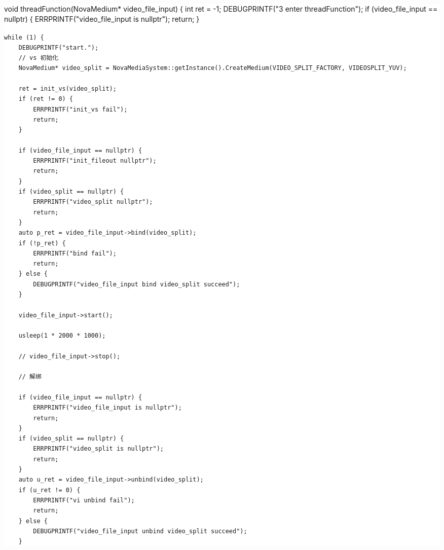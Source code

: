 void threadFunction(NovaMedium* video_file_input) {
    int ret = -1;
    DEBUGPRINTF("3 enter threadFunction");
    if (video_file_input == nullptr) {
        ERRPRINTF("video_file_input is nullptr");
        return;
    }

    while (1) {
        DEBUGPRINTF("start.");
        // vs 初始化
        NovaMedium* video_split = NovaMediaSystem::getInstance().CreateMedium(VIDEO_SPLIT_FACTORY, VIDEOSPLIT_YUV);

        ret = init_vs(video_split);
        if (ret != 0) {
            ERRPRINTF("init_vs fail");
            return;
        }

        if (video_file_input == nullptr) {
            ERRPRINTF("init_fileout nullptr");
            return;
        }
        if (video_split == nullptr) {
            ERRPRINTF("video_split nullptr");
            return;
        }
        auto p_ret = video_file_input->bind(video_split);
        if (!p_ret) {
            ERRPRINTF("bind fail");
            return;
        } else {
            DEBUGPRINTF("video_file_input bind video_split succeed");
        }

        video_file_input->start();

        usleep(1 * 2000 * 1000);

        // video_file_input->stop();

        // 解绑

        if (video_file_input == nullptr) {
            ERRPRINTF("video_file_input is nullptr");
            return;
        }
        if (video_split == nullptr) {
            ERRPRINTF("video_split is nullptr");
            return;
        }
        auto u_ret = video_file_input->unbind(video_split);
        if (u_ret != 0) {
            ERRPRINTF("vi unbind fail");
            return;
        } else {
            DEBUGPRINTF("video_file_input unbind video_split succeed");
        }

